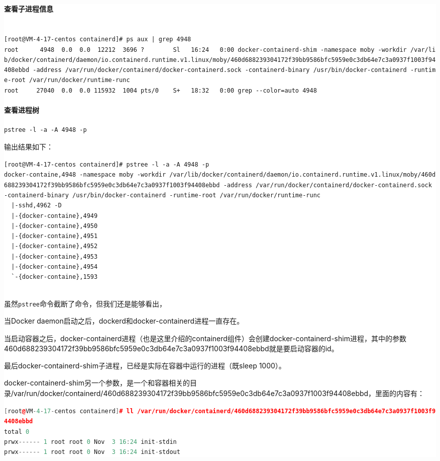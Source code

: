 #### 查看子进程信息

```auto

[root@VM-4-17-centos containerd]# ps aux | grep 4948
root      4948  0.0  0.0  12212  3696 ?        Sl   16:24   0:00 docker-containerd-shim -namespace moby -workdir /var/lib/docker/containerd/daemon/io.containerd.runtime.v1.linux/moby/460d688239304172f39bb9586bfc5959e0c3db64e7c3a0937f1003f94408ebbd -address /var/run/docker/containerd/docker-containerd.sock -containerd-binary /usr/bin/docker-containerd -runtime-root /var/run/docker/runtime-runc
root     27040  0.0  0.0 115932  1004 pts/0    S+   18:32   0:00 grep --color=auto 4948

```

#### 查看进程树

```undefined
pstree -l -a -A 4948 -p

```

输出结果如下：

```auto
[root@VM-4-17-centos containerd]# pstree -l -a -A 4948 -p
docker-containe,4948 -namespace moby -workdir /var/lib/docker/containerd/daemon/io.containerd.runtime.v1.linux/moby/460d688239304172f39bb9586bfc5959e0c3db64e7c3a0937f1003f94408ebbd -address /var/run/docker/containerd/docker-containerd.sock -containerd-binary /usr/bin/docker-containerd -runtime-root /var/run/docker/runtime-runc
  |-sshd,4962 -D
  |-{docker-containe},4949
  |-{docker-containe},4950
  |-{docker-containe},4951
  |-{docker-containe},4952
  |-{docker-containe},4953
  |-{docker-containe},4954
  `-{docker-containe},1593


```

虽然`pstree`命令截断了命令，但我们还是能够看出，

当Docker daemon启动之后，dockerd和docker-containerd进程一直存在。

当启动容器之后，docker-containerd进程（也是这里介绍的containerd组件）会创建docker-containerd-shim进程，其中的参数460d688239304172f39bb9586bfc5959e0c3db64e7c3a0937f1003f94408ebbd就是要启动容器的id。

最后docker-containerd-shim子进程，已经是实际在容器中运行的进程（既sleep 1000）。

docker-containerd-shim另一个参数，是一个和容器相关的目录/var/run/docker/containerd/460d688239304172f39bb9586bfc5959e0c3db64e7c3a0937f1003f94408ebbd，里面的内容有：

```cpp
[root@VM-4-17-centos containerd]# ll /var/run/docker/containerd/460d688239304172f39bb9586bfc5959e0c3db64e7c3a0937f1003f94408ebbd
total 0
prwx------ 1 root root 0 Nov  3 16:24 init-stdin
prwx------ 1 root root 0 Nov  3 16:24 init-stdout

```
